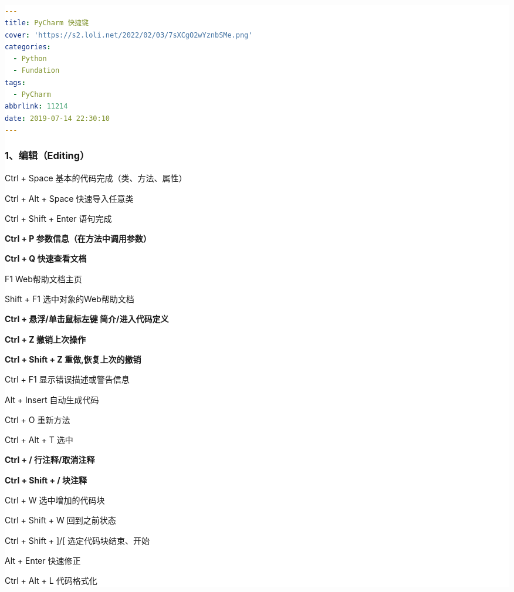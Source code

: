 ```yaml
---
title: PyCharm 快捷键
cover: 'https://s2.loli.net/2022/02/03/7sXCgO2wYznbSMe.png'
categories:
  - Python
  - Fundation
tags:
  - PyCharm
abbrlink: 11214
date: 2019-07-14 22:30:10
---
```




### 1、编辑（Editing）

Ctrl + Space 基本的代码完成（类、方法、属性）

Ctrl + Alt + Space 快速导入任意类

Ctrl + Shift + Enter 语句完成

**Ctrl + P 参数信息（在方法中调用参数）**

**Ctrl + Q 快速查看文档**

F1 Web帮助文档主页



Shift + F1 选中对象的Web帮助文档

**Ctrl + 悬浮/单击鼠标左键 简介/进入代码定义**

**Ctrl + Z 撤销上次操作**

**Ctrl + Shift + Z 重做,恢复上次的撤销**

Ctrl + F1 显示错误描述或警告信息

Alt + Insert 自动生成代码

Ctrl + O 重新方法

Ctrl + Alt + T 选中

**Ctrl + / 行注释/取消注释**

**Ctrl + Shift + / 块注释**

Ctrl + W 选中增加的代码块

Ctrl + Shift + W 回到之前状态

Ctrl + Shift + ]/[ 选定代码块结束、开始

Alt + Enter 快速修正

Ctrl + Alt + L 代码格式化
